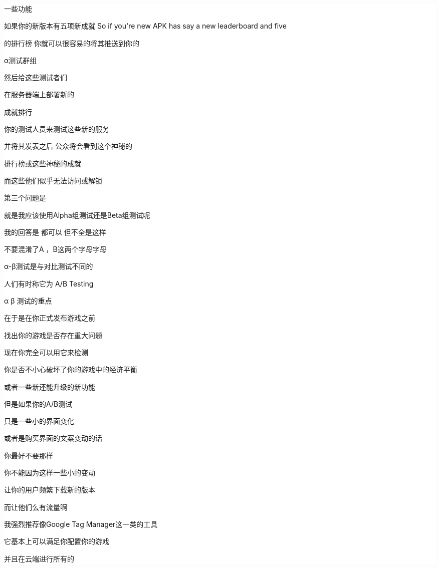 一些功能

如果你的新版本有五项新成就 So if you're new APK has say a new leaderboard and five

的排行榜  你就可以很容易的将其推送到你的

α测试群组

然后给这些测试者们

在服务器端上部署新的

成就排行

你的测试人员来测试这些新的服务

并将其发表之后  公众将会看到这个神秘的

排行榜或这些神秘的成就

而这些他们似乎无法访问或解锁

第三个问题是

就是我应该使用Alpha组测试还是Beta组测试呢

我的回答是  都可以  但不全是这样

不要混淆了A ，B这两个字母字母

α-β测试是与对比测试不同的

人们有时称它为 A/B Testing

α β 测试的重点

在于是在你正式发布游戏之前

找出你的游戏是否存在重大问题

现在你完全可以用它来检测

你是否不小心破坏了你的游戏中的经济平衡

或者一些新还能升级的新功能

但是如果你的A/B测试

只是一些小的界面变化

或者是购买界面的文案变动的话

你最好不要那样

你不能因为这样一些小的变动

让你的用户频繁下载新的版本

而让他们么有流量啊

我强烈推荐像Google Tag Manager这一类的工具

它基本上可以满足你配置你的游戏

并且在云端进行所有的
